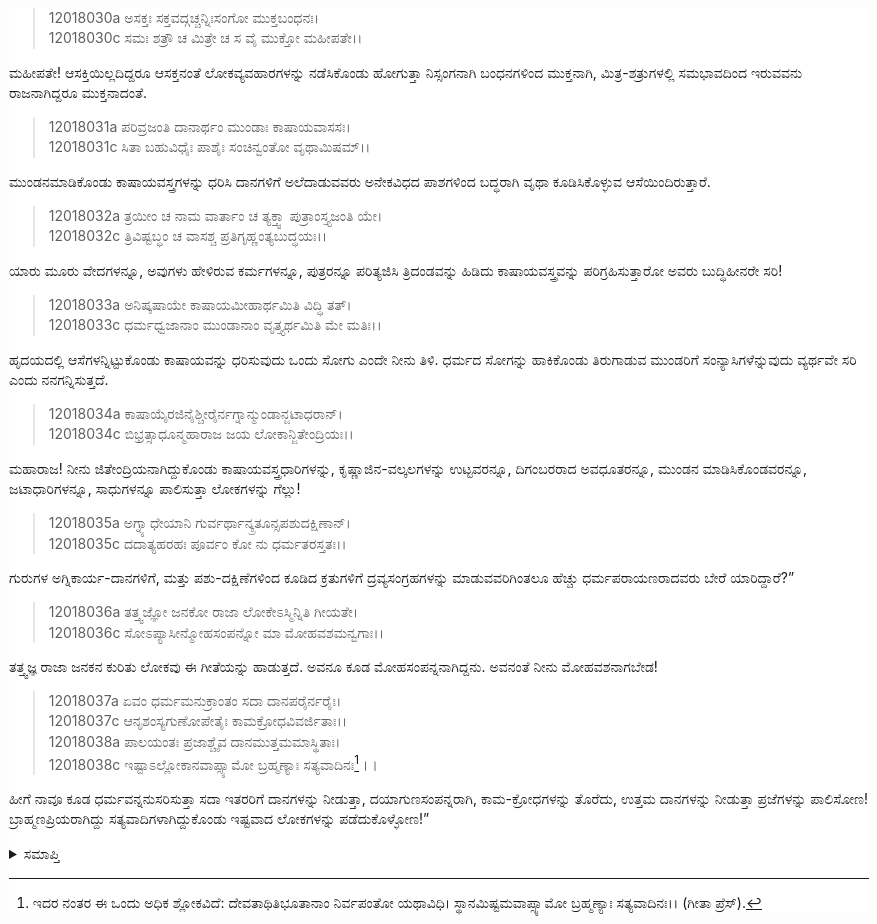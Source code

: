 > 12018030a ಅಸಕ್ತಃ ಸಕ್ತವದ್ಗಚ್ಚನ್ನಿಃಸಂಗೋ ಮುಕ್ತಬಂಧನಃ।  
12018030c ಸಮಃ ಶತ್ರೌ ಚ ಮಿತ್ರೇ ಚ ಸ ವೈ ಮುಕ್ತೋ ಮಹೀಪತೇ।।

ಮಹೀಪತೇ! ಆಸಕ್ತಿಯಿಲ್ಲದಿದ್ದರೂ ಆಸಕ್ತನಂತೆ ಲೋಕವ್ಯವಹಾರಗಳನ್ನು ನಡೆಸಿಕೊಂಡು ಹೋಗುತ್ತಾ ನಿಸ್ಸಂಗನಾಗಿ ಬಂಧನಗಳಿಂದ ಮುಕ್ತನಾಗಿ, ಮಿತ್ರ-ಶತ್ರುಗಳಲ್ಲಿ ಸಮಭಾವದಿಂದ ಇರುವವನು ರಾಜನಾಗಿದ್ದರೂ ಮುಕ್ತನಾದಂತೆ.

> 12018031a ಪರಿವ್ರಜಂತಿ ದಾನಾರ್ಥಂ ಮುಂಡಾಃ ಕಾಷಾಯವಾಸಸಃ।  
12018031c ಸಿತಾ ಬಹುವಿಧೈಃ ಪಾಶೈಃ ಸಂಚಿನ್ವಂತೋ ವೃಥಾಮಿಷಮ್।।

ಮುಂಡನಮಾಡಿಕೊಂಡು ಕಾಷಾಯವಸ್ತ್ರಗಳನ್ನು ಧರಿಸಿ ದಾನಗಳಿಗೆ ಅಲೆದಾಡುವವರು ಅನೇಕವಿಧದ ಪಾಶಗಳಿಂದ ಬದ್ಧರಾಗಿ ವೃಥಾ ಕೂಡಿಸಿಕೊಳ್ಳುವ ಆಸೆಯಿಂದಿರುತ್ತಾರೆ.

> 12018032a ತ್ರಯೀಂ ಚ ನಾಮ ವಾರ್ತಾಂ ಚ ತ್ಯಕ್ತ್ವಾ ಪುತ್ರಾಂಸ್ತ್ಯಜಂತಿ ಯೇ।  
12018032c ತ್ರಿವಿಷ್ಟಬ್ಧಂ ಚ ವಾಸಶ್ಚ ಪ್ರತಿಗೃಹ್ಣಂತ್ಯಬುದ್ಧಯಃ।।

ಯಾರು ಮೂರು ವೇದಗಳನ್ನೂ, ಅವುಗಳು ಹೇಳಿರುವ ಕರ್ಮಗಳನ್ನೂ, ಪುತ್ರರನ್ನೂ ಪರಿತ್ಯಜಿಸಿ ತ್ರಿದಂಡವನ್ನು ಹಿಡಿದು ಕಾಷಾಯವಸ್ತ್ರವನ್ನು ಪರಿಗ್ರಹಿಸುತ್ತಾರೋ ಅವರು ಬುದ್ಧಿಹೀನರೇ ಸರಿ!

> 12018033a ಅನಿಷ್ಕಷಾಯೇ ಕಾಷಾಯಮೀಹಾರ್ಥಮಿತಿ ವಿದ್ಧಿ ತತ್।  
12018033c ಧರ್ಮಧ್ವಜಾನಾಂ ಮುಂಡಾನಾಂ ವೃತ್ತ್ಯರ್ಥಮಿತಿ ಮೇ ಮತಿಃ।।

ಹೃದಯದಲ್ಲಿ ಆಸೆಗಳನ್ನಿಟ್ಟುಕೊಂಡು ಕಾಷಾಯವನ್ನು ಧರಿಸುವುದು ಒಂದು ಸೋಗು ಎಂದೇ ನೀನು ತಿಳಿ. ಧರ್ಮದ ಸೋಗನ್ನು ಹಾಕಿಕೊಂಡು ತಿರುಗಾಡುವ ಮುಂಡರಿಗೆ ಸಂನ್ಯಾಸಿಗಳೆನ್ನುವುದು ವ್ಯರ್ಥವೇ ಸರಿ ಎಂದು ನನಗನ್ನಿಸುತ್ತದೆ.

> 12018034a ಕಾಷಾಯೈರಜಿನೈಶ್ಚೀರೈರ್ನಗ್ನಾನ್ಮುಂಡಾನ್ಜಟಾಧರಾನ್।  
12018034c ಬಿಭ್ರತ್ಸಾಧೂನ್ಮಹಾರಾಜ ಜಯ ಲೋಕಾನ್ಜಿತೇಂದ್ರಿಯಃ।।

ಮಹಾರಾಜ! ನೀನು ಜಿತೇಂದ್ರಿಯನಾಗಿದ್ದುಕೊಂಡು ಕಾಷಾಯವಸ್ತ್ರಧಾರಿಗಳನ್ನು, ಕೃಷ್ಣಾಜಿನ-ವಲ್ಕಲಗಳನ್ನು ಉಟ್ಟವರನ್ನೂ, ದಿಗಂಬರರಾದ ಅವಧೂತರನ್ನೂ, ಮುಂಡನ ಮಾಡಿಸಿಕೊಂಡವರನ್ನೂ, ಜಟಾಧಾರಿಗಳನ್ನೂ, ಸಾಧುಗಳನ್ನೂ ಪಾಲಿಸುತ್ತಾ ಲೋಕಗಳನ್ನು ಗೆಲ್ಲು!

> 12018035a ಅಗ್ನ್ಯಾಧೇಯಾನಿ ಗುರ್ವರ್ಥಾನ್ಕ್ರತೂನ್ಸಪಶುದಕ್ಷಿಣಾನ್।  
12018035c ದದಾತ್ಯಹರಹಃ ಪೂರ್ವಂ ಕೋ ನು ಧರ್ಮತರಸ್ತತಃ।।

ಗುರುಗಳ ಅಗ್ನಿಕಾರ್ಯ-ದಾನಗಳಿಗೆ, ಮತ್ತು ಪಶು-ದಕ್ಷಿಣೆಗಳಿಂದ ಕೂಡಿದ ಕ್ರತುಗಳಿಗೆ ದ್ರವ್ಯಸಂಗ್ರಹಗಳನ್ನು ಮಾಡುವವರಿಗಿಂತಲೂ ಹೆಚ್ಚು ಧರ್ಮಪರಾಯಣರಾದವರು ಬೇರೆ ಯಾರಿದ್ದಾರೆ?”

> 12018036a ತತ್ತ್ವಜ್ಞೋ ಜನಕೋ ರಾಜಾ ಲೋಕೇಽಸ್ಮಿನ್ನಿತಿ ಗೀಯತೇ।  
12018036c ಸೋಽಪ್ಯಾಸೀನ್ಮೋಹಸಂಪನ್ನೋ ಮಾ ಮೋಹವಶಮನ್ವಗಾಃ।।

ತತ್ತ್ವಜ್ಞ ರಾಜಾ ಜನಕನ ಕುರಿತು ಲೋಕವು ಈ ಗೀತೆಯನ್ನು ಹಾಡುತ್ತದೆ. ಅವನೂ ಕೂಡ ಮೋಹಸಂಪನ್ನನಾಗಿದ್ದನು. ಅವನಂತೆ ನೀನು ಮೋಹವಶನಾಗಬೇಡ!

> 12018037a ಏವಂ ಧರ್ಮಮನುಕ್ರಾಂತಂ ಸದಾ ದಾನಪರೈರ್ನರೈಃ।  
12018037c ಆನೃಶಂಸ್ಯಗುಣೋಪೇತೈಃ ಕಾಮಕ್ರೋಧವಿವರ್ಜಿತಾಃ।।  
12018038a ಪಾಲಯಂತಃ ಪ್ರಜಾಶ್ಚೈವ ದಾನಮುತ್ತಮಮಾಸ್ಥಿತಾಃ।  
12018038c ಇಷ್ಟಾಽಲ್ಲೋಕಾನವಾಪ್ಸ್ಯಾಮೋ ಬ್ರಹ್ಮಣ್ಯಾಃ ಸತ್ಯವಾದಿನಃ[^5]।।

ಹೀಗೆ ನಾವೂ ಕೂಡ ಧರ್ಮವನ್ನನುಸರಿಸುತ್ತಾ ಸದಾ ಇತರರಿಗೆ ದಾನಗಳನ್ನು ನೀಡುತ್ತಾ, ದಯಾಗುಣಸಂಪನ್ನರಾಗಿ, ಕಾಮ-ಕ್ರೋಧಗಳನ್ನು ತೊರೆದು, ಉತ್ತಮ ದಾನಗಳನ್ನು ನೀಡುತ್ತಾ ಪ್ರಜೆಗಳನ್ನು ಪಾಲಿಸೋಣ! ಬ್ರಾಹ್ಮಣಪ್ರಿಯರಾಗಿದ್ದು ಸತ್ಯವಾದಿಗಳಾಗಿದ್ದುಕೊಂಡು ಇಷ್ಟವಾದ ಲೋಕಗಳನ್ನು ಪಡೆದುಕೊಳ್ಳೋಣ!”


<details><summary>ಸಮಾಪ್ತಿ</summary></details>

[^1]: ನೀನು ಸಂನ್ಯಾಸಿಯಾದರೂ ನಿನಗೊಂದು ವಸ್ತುವಿನ ಅಗತ್ಯವಿದೆ ಎಂದಾಯಿತು. ಹುರಿದ ಹಿಟ್ಟಿಗೂ ರಾಜ್ಯಕ್ಕೂ ಯಾವ ವ್ಯತ್ಯಾಸವನ್ನೂ ನೀನು ಕಾಣದ ನಂತರ ರಾಜ್ಯವನ್ನಾದರೂ ನೀನು ಏಕೆ ತ್ಯಜಿಸುವೆ? ಕಲ್ಲಿಗೂ ಚಿನ್ನಕ್ಕೂ ವ್ಯತ್ಯಾಸವಿಲ್ಲವೆಂದು ತಿಳಿದ ಮಾತ್ರಕ್ಕೆ ಇರುವ ಚಿನ್ನವೆಲ್ಲವನ್ನೂ ಹೊರಗೆ ಎಸೆಯುವುದಕ್ಕೆ ಅರ್ಥವಿಲ್ಲ. ಜೀವನಕ್ಕಾಗಿ ಹುರಿದ ಹಿಟ್ಟಾದರೂ ಬೇಕೇ ಬೇಕು. ಒಂದು ಬೇಕಾದರೆ ಇನ್ನೊಂದು ಏಕೆ ಬೇಡ? ಯಾವುದೂ ಬೇಡ ಎಂದು ಹೇಳಿಕೊಂಡು ಮನುಷ್ಯನು ಜೀವಿಸಿರಲಾರನು. ಹುರಿದ ಹಿಟ್ಟನ್ನು ಬಿಡಲಾರದಂತೆ ರಾಜ್ಯವನ್ನೂ ಬಿಡುವ ಅಗತ್ಯವಿಲ್ಲ. (ಭಾರತ ದರ್ಶನ)

[^2]: ನೀಲಕಂಠರು ಈ ಶ್ಲೋಕಕ್ಕೆ ಹೀಗೆ ಅರ್ಥೈಸಿದ್ದಾರೆ: ಸೌಖಿಕೈಃ ಪರಮ ಸುಖಾರ್ಥಿಭಿಃ ಸಂನ್ಯಾಸಿಭಿಃ ಸಂಭೃತಾನರ್ಥಾನ್ ಕುಂಡಿಕಾದೀನ್ ವೀಕ್ಷ್ಯ ಯಃ ಸ್ವಯಮಪಿ ತಥಾ ಕರೋತಿ ಕಿಂ ನು ತತ್ ರಾಜ್ಯಾದಿಕಂ ತ್ಯಜತ್ಯಪಿ ನೈವ ತ್ಯಜತಿ ಕಿಂ ತು ಉಚಿತಂ ಪರಿಗ್ರಹಂ ತ್ಯಕ್ತ್ವಾ ದೈವೋಪಹತತ್ತ್ವಾದನುಚಿತಂ ಪರಿಗ್ರಹಾಂತರಮೇವ ಕರೋತಿ. ಇತ್ಯಸಂಗತ್ಯಂ ಅಸ್ಯ ದುರ್ಲಭಮಿತ್ಯರ್ಥಃ – ಅರ್ಥಾತ್ – ಪರಮಸುಖಾಭಿಲಾಷಿಗಳಾದ ಸಂನ್ಯಾಸಿಗಳಿಂದ ಸಂಪಾದಿಸಲ್ಪಟ್ಟ ಕಮಂಡಲುವೇ ಮೊದಲಾದವುಗಳನ್ನು ನೋಡಿ ಯಾವನು ತಾನೂ ಹಾಗೆಯೇ ಮಾಡಲು ಹೋಗುತ್ತಾನೋ ಅವನು ರಾಜ್ಯಾದಿಗಳನ್ನು ಪರಿತ್ಯಾಗಮಾಡಿದರೂ ರಾಜೋಚಿತವಾದ ಪರಿಗ್ರಹಕಾರ್ಯವನ್ನು ತ್ಯಜಿಸಿ ದೈವೋಪಹತನಾದುದರಿಂದ ಅನುಚಿತವಾದ ಬೇರೆ ರೀತಿಯ ಪರಿಗ್ರಹವನ್ನೇ ಮಾಡುತ್ತಾನೆ. ರಾಜನಿಗೆ ಯುಕ್ತವಾದ ಕರಾದಿ ಪರಿಗ್ರಹವನ್ನು ಬಿಟ್ಟಂತಾಯಿತು. ಅಹಿತವಾದ ಧಾನಾಮುಷ್ಟಿಯನ್ನು ಪರಿಗ್ರಹಿಸಿದಂತಾಯಿತು. ಆದುದರಿಂದ ಸಂನ್ಯಾಸಿಯಾದರೂ ಸಂಗವು ತಪ್ಪಲೇ ಇಲ್ಲ.

[^3]: ಭಾರತ ದರ್ಶನದಲ್ಲಿ ಈ ಶ್ಲೋಕಾರ್ಧದ ಬದಲಾಗಿ ಸದೈವ ಯಾಚಮಾನೇಷು ತಥಾ ದಂಭಾನ್ವಿತೇಷು ಚ।   ಅರ್ಥಾತ್ ಯಾವಾಗಲೂ ಬೇಡುವವರಿಗೆ ಮತ್ತು ದಾಂಭಿಕನಿಗೆ ಎಂದಿದೆ.

[^4]: ಭಾರತ ದರ್ಶನದಲ್ಲಿ ಈ ಶ್ಲೋಕಕ್ಕೆ ವ್ಯತ್ಯಾಸವಾಗಿರುವ ಶ್ಲೋಕವಿದೆ: ಸತಾಂ ವೈ ದದತೋಽನ್ನಂ ಚ ಲೋಕೇಽಸ್ಮಿನ್ ಪ್ರಕೃತಿಧ್ರುವಾ। ನ ಚೇದ್ರಾಜಾ ಭವೇದ್ಧಾತಾ ಕುತಃಸ್ಯುಮೋಕ್ಷಕಾಂಕ್ಷಿಣಃ।। ಅರ್ಥಾತ್ ಈ ಲೋಕದಲ್ಲಿ ದಾನಿಗಳು ಕೊಡುವ ಅನ್ನವೇ ಸತ್ಪುರುಷರ ಜೀವಿಕೆಗೆ ಶಾಶ್ವತ ಆಧಾರವಾಗಿರುತ್ತದೆ. ಸತ್ಪುರುಷರಿಗೆ ದಾನಮಾಡುವ ರಾಜನಿಗೆ ರಾಜ್ಯವು ಸ್ಥಿರವಾಗಿರುತ್ತದೆ. ರಾಜನು ದಾನಿಯಾಗಿರದಿದ್ದರೆ ಮೋಕ್ಷಾಪೇಕ್ಷಿಗಳಾದ ಮುನಿಗಳು ಎಲ್ಲಿರುತ್ತಿದ್ದರು?

[^5]: ಇದರ ನಂತರ ಈ ಒಂದು ಅಧಿಕ ಶ್ಲೋಕವಿದೆ: ದೇವತಾಥಿತಿಭೂತಾನಾಂ ನಿರ್ವಪಂತೋ ಯಥಾವಿಧಿ।   ಸ್ಥಾನಮಿಷ್ಟಮವಾಪ್ಸ್ಯಾಮೋ ಬ್ರಹ್ಮಣ್ಯಾಃ ಸತ್ಯವಾದಿನಃ।। (ಗೀತಾ ಪ್ರೆಸ್).

